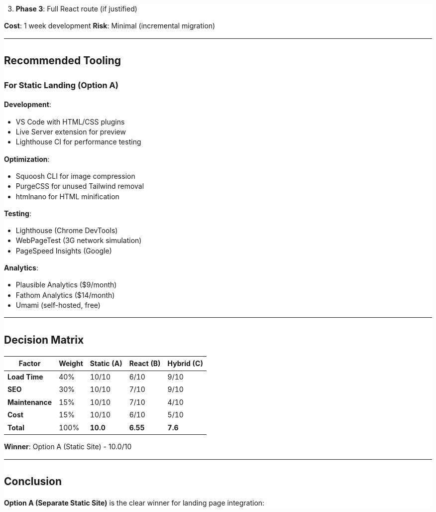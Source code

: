 3. **Phase 3**: Full React route (if justified)

**Cost**: 1 week development
**Risk**: Minimal (incremental migration)

---

## Recommended Tooling

### For Static Landing (Option A)

**Development**:
- VS Code with HTML/CSS plugins
- Live Server extension for preview
- Lighthouse CI for performance testing

**Optimization**:
- Squoosh CLI for image compression
- PurgeCSS for unused Tailwind removal
- htmlnano for HTML minification

**Testing**:
- Lighthouse (Chrome DevTools)
- WebPageTest (3G network simulation)
- PageSpeed Insights (Google)

**Analytics**:
- Plausible Analytics ($9/month)
- Fathom Analytics ($14/month)
- Umami (self-hosted, free)

---

## Decision Matrix

| Factor | Weight | Static (A) | React (B) | Hybrid (C) |
|--------|--------|-----------|-----------|-----------|
| **Load Time** | 40% | 10/10 | 6/10 | 9/10 |
| **SEO** | 30% | 10/10 | 7/10 | 9/10 |
| **Maintenance** | 15% | 10/10 | 7/10 | 4/10 |
| **Cost** | 15% | 10/10 | 6/10 | 5/10 |
| **Total** | 100% | **10.0** | **6.55** | **7.6** |

**Winner**: Option A (Static Site) - 10.0/10

---

## Conclusion

**Option A (Separate Static Site)** is the clear winner for landing page integration:
